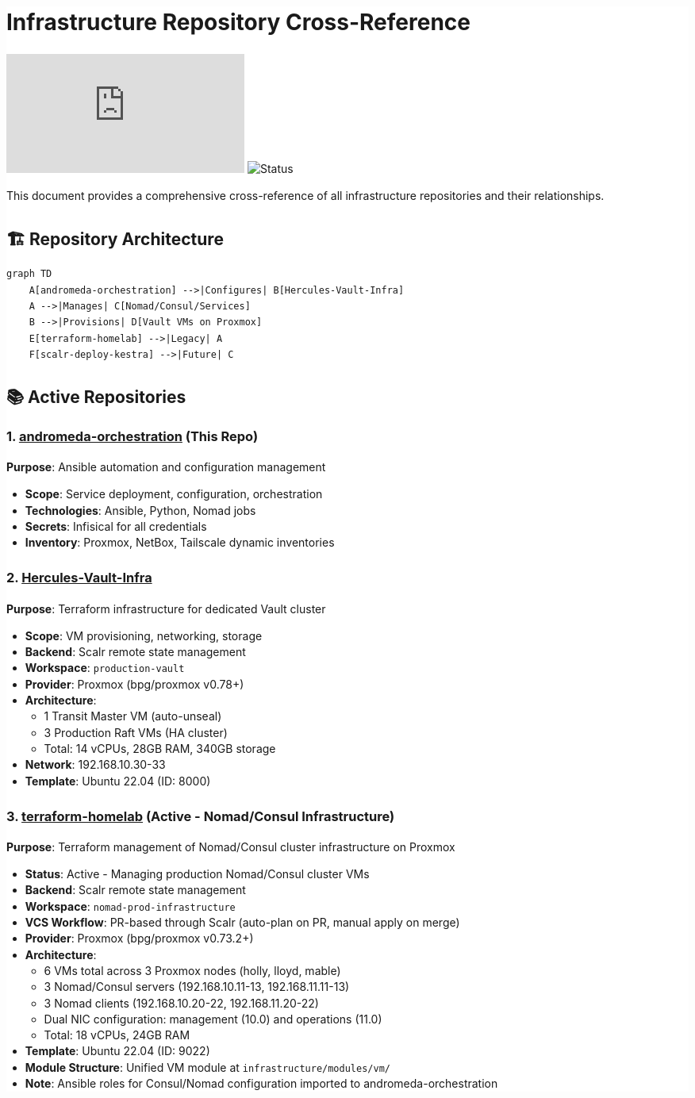 # Infrastructure Repository Cross-Reference

![Last Updated](https://img.shields.io/github/last-commit/basher83/andromeda-orchestration/main/docs/INFRASTRUCTURE-REPOS.md)
![Status](https://img.shields.io/badge/Status-Active-green)

This document provides a comprehensive cross-reference of all infrastructure repositories and their relationships.

## 🏗️ Repository Architecture

```mermaid
graph TD
    A[andromeda-orchestration] -->|Configures| B[Hercules-Vault-Infra]
    A -->|Manages| C[Nomad/Consul/Services]
    B -->|Provisions| D[Vault VMs on Proxmox]
    E[terraform-homelab] -->|Legacy| A
    F[scalr-deploy-kestra] -->|Future| C
```

## 📚 Active Repositories

### 1. [andromeda-orchestration](https://github.com/basher83/andromeda-orchestration) (This Repo)
**Purpose**: Ansible automation and configuration management
- **Scope**: Service deployment, configuration, orchestration
- **Technologies**: Ansible, Python, Nomad jobs
- **Secrets**: Infisical for all credentials
- **Inventory**: Proxmox, NetBox, Tailscale dynamic inventories

### 2. [Hercules-Vault-Infra](https://github.com/basher83/Hercules-Vault-Infra)
**Purpose**: Terraform infrastructure for dedicated Vault cluster
- **Scope**: VM provisioning, networking, storage
- **Backend**: Scalr remote state management
- **Workspace**: `production-vault`
- **Provider**: Proxmox (bpg/proxmox v0.78+)
- **Architecture**: 
  - 1 Transit Master VM (auto-unseal)
  - 3 Production Raft VMs (HA cluster)
  - Total: 14 vCPUs, 28GB RAM, 340GB storage
- **Network**: 192.168.10.30-33
- **Template**: Ubuntu 22.04 (ID: 8000)

### 3. [terraform-homelab](https://github.com/basher83/terraform-homelab) (Active - Nomad/Consul Infrastructure)
**Purpose**: Terraform management of Nomad/Consul cluster infrastructure on Proxmox
- **Status**: Active - Managing production Nomad/Consul cluster VMs
- **Backend**: Scalr remote state management  
- **Workspace**: `nomad-prod-infrastructure`
- **VCS Workflow**: PR-based through Scalr (auto-plan on PR, manual apply on merge)
- **Provider**: Proxmox (bpg/proxmox v0.73.2+)
- **Architecture**:
  - 6 VMs total across 3 Proxmox nodes (holly, lloyd, mable)
  - 3 Nomad/Consul servers (192.168.10.11-13, 192.168.11.11-13)
  - 3 Nomad clients (192.168.10.20-22, 192.168.11.20-22)
  - Dual NIC configuration: management (10.0) and operations (11.0)
  - Total: 18 vCPUs, 24GB RAM
- **Template**: Ubuntu 22.04 (ID: 9022)
- **Module Structure**: Unified VM module at `infrastructure/modules/vm/`
- **Note**: Ansible roles for Consul/Nomad configuration imported to andromeda-orchestration

